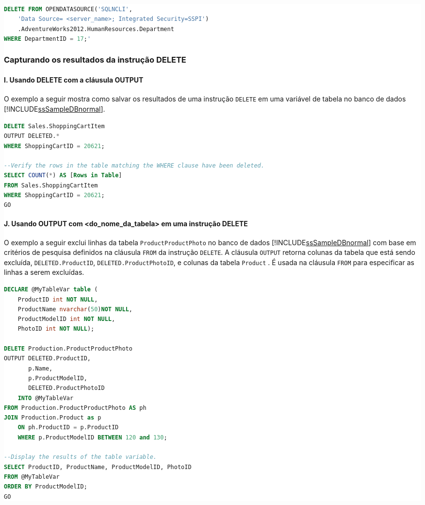 ```sql
DELETE FROM OPENDATASOURCE('SQLNCLI',  
    'Data Source= <server_name>; Integrated Security=SSPI')  
    .AdventureWorks2012.HumanResources.Department   
WHERE DepartmentID = 17;'  
```  
  
###  <a name="CaptureResults"></a> Capturando os resultados da instrução DELETE  
  
#### <a name="i-using-delete-with-the-output-clause"></a>I. Usando DELETE com a cláusula OUTPUT  
 O exemplo a seguir mostra como salvar os resultados de uma instrução `DELETE` em uma variável de tabela no banco de dados [!INCLUDE[ssSampleDBnormal](../../includes/sssampledbnormal-md.md)].  
  
```sql
DELETE Sales.ShoppingCartItem  
OUTPUT DELETED.*   
WHERE ShoppingCartID = 20621;  
  
--Verify the rows in the table matching the WHERE clause have been deleted.  
SELECT COUNT(*) AS [Rows in Table] 
FROM Sales.ShoppingCartItem 
WHERE ShoppingCartID = 20621;  
GO  
```  
  
#### <a name="j-using-output-with-from_table_name-in-a-delete-statement"></a>J. Usando OUTPUT com <do_nome_da_tabela> em uma instrução DELETE  
 O exemplo a seguir exclui linhas da tabela `ProductProductPhoto` no banco de dados [!INCLUDE[ssSampleDBnormal](../../includes/sssampledbnormal-md.md)] com base em critérios de pesquisa definidos na cláusula `FROM` da instrução `DELETE`. A cláusula `OUTPUT` retorna colunas da tabela que está sendo excluída, `DELETED.ProductID`, `DELETED.ProductPhotoID`, e colunas da tabela `Product` . É usada na cláusula `FROM` para especificar as linhas a serem excluídas.  
  
```sql
DECLARE @MyTableVar table (  
    ProductID int NOT NULL,   
    ProductName nvarchar(50)NOT NULL,  
    ProductModelID int NOT NULL,   
    PhotoID int NOT NULL);  
  
DELETE Production.ProductProductPhoto  
OUTPUT DELETED.ProductID,  
       p.Name,  
       p.ProductModelID,  
       DELETED.ProductPhotoID  
    INTO @MyTableVar  
FROM Production.ProductProductPhoto AS ph  
JOIN Production.Product as p   
    ON ph.ProductID = p.ProductID   
    WHERE p.ProductModelID BETWEEN 120 and 130;  
  
--Display the results of the table variable.  
SELECT ProductID, ProductName, ProductModelID, PhotoID   
FROM @MyTableVar  
ORDER BY ProductModelID;  
GO  
```  
  